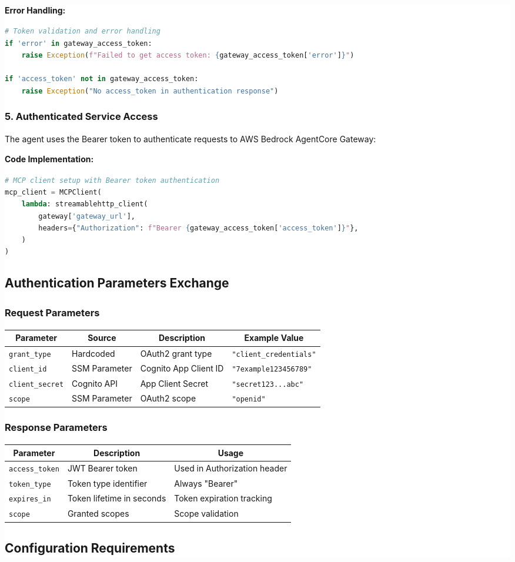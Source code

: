 **Error Handling:**
```python
# Token validation and error handling
if 'error' in gateway_access_token:
    raise Exception(f"Failed to get access token: {gateway_access_token['error']}")

if 'access_token' not in gateway_access_token:
    raise Exception("No access_token in authentication response")
```

### 5. Authenticated Service Access

The agent uses the Bearer token to authenticate requests to AWS Bedrock AgentCore Gateway:

**Code Implementation:**
```python
# MCP client setup with Bearer token authentication
mcp_client = MCPClient(
    lambda: streamablehttp_client(
        gateway['gateway_url'],
        headers={"Authorization": f"Bearer {gateway_access_token['access_token']}"},
    )
)
```

## Authentication Parameters Exchange

### Request Parameters

| Parameter | Source | Description | Example Value |
|-----------|--------|-------------|---------------|
| `grant_type` | Hardcoded | OAuth2 grant type | `"client_credentials"` |
| `client_id` | SSM Parameter | Cognito App Client ID | `"7example123456789"` |
| `client_secret` | Cognito API | App Client Secret | `"secret123...abc"` |
| `scope` | SSM Parameter | OAuth2 scope | `"openid"` |

### Response Parameters

| Parameter | Description | Usage |
|-----------|-------------|-------|
| `access_token` | JWT Bearer token | Used in Authorization header |
| `token_type` | Token type identifier | Always "Bearer" |
| `expires_in` | Token lifetime in seconds | Token expiration tracking |
| `scope` | Granted scopes | Scope validation |

## Configuration Requirements
